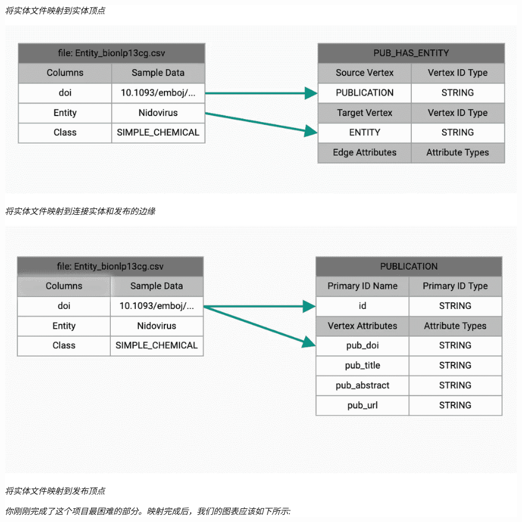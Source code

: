 *将实体文件映射到实体顶点*

*![](img/e0c9a6e4f5122231e287a07b18a5f4da.png)*

*将实体文件映射到连接实体和发布的边缘*

*![](img/a27bc0fd1e41e9477bbc99051bdb5227.png)*

*将实体文件映射到发布顶点*

*你刚刚完成了这个项目最困难的部分。映射完成后，我们的图表应该如下所示:*
